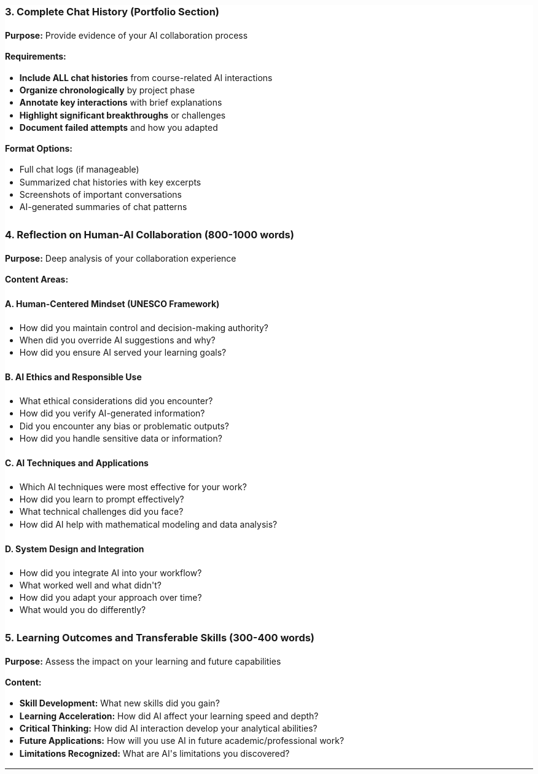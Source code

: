 ### 3. Complete Chat History (Portfolio Section)
**Purpose:** Provide evidence of your AI collaboration process

**Requirements:**
- **Include ALL chat histories** from course-related AI interactions
- **Organize chronologically** by project phase
- **Annotate key interactions** with brief explanations
- **Highlight significant breakthroughs** or challenges
- **Document failed attempts** and how you adapted

**Format Options:**
- Full chat logs (if manageable)
- Summarized chat histories with key excerpts
- Screenshots of important conversations
- AI-generated summaries of chat patterns

### 4. Reflection on Human-AI Collaboration (800-1000 words)
**Purpose:** Deep analysis of your collaboration experience

**Content Areas:**

#### A. Human-Centered Mindset (UNESCO Framework)
- How did you maintain control and decision-making authority?
- When did you override AI suggestions and why?
- How did you ensure AI served your learning goals?

#### B. AI Ethics and Responsible Use
- What ethical considerations did you encounter?
- How did you verify AI-generated information?
- Did you encounter any bias or problematic outputs?
- How did you handle sensitive data or information?

#### C. AI Techniques and Applications
- Which AI techniques were most effective for your work?
- How did you learn to prompt effectively?
- What technical challenges did you face?
- How did AI help with mathematical modeling and data analysis?

#### D. System Design and Integration
- How did you integrate AI into your workflow?
- What worked well and what didn't?
- How did you adapt your approach over time?
- What would you do differently?

### 5. Learning Outcomes and Transferable Skills (300-400 words)
**Purpose:** Assess the impact on your learning and future capabilities

**Content:**
- **Skill Development:** What new skills did you gain?
- **Learning Acceleration:** How did AI affect your learning speed and depth?
- **Critical Thinking:** How did AI interaction develop your analytical abilities?
- **Future Applications:** How will you use AI in future academic/professional work?
- **Limitations Recognized:** What are AI's limitations you discovered?

---